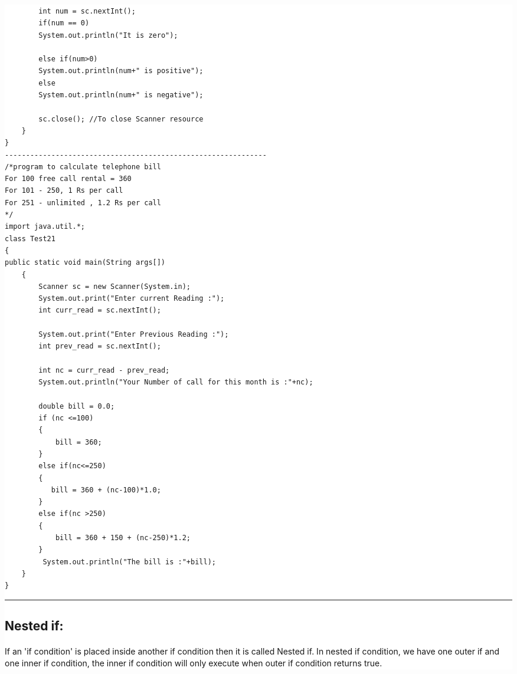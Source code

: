 ```
		int num = sc.nextInt();
		if(num == 0)
		System.out.println("It is zero");

		else if(num>0)
		System.out.println(num+" is positive");
		else
		System.out.println(num+" is negative");

		sc.close(); //To close Scanner resource
	}
}
--------------------------------------------------------------
/*program to calculate telephone bill
For 100 free call rental = 360
For 101 - 250, 1 Rs per call
For 251 - unlimited , 1.2 Rs per call
*/
import java.util.*;
class Test21
{
public static void main(String args[])
	{
		Scanner sc = new Scanner(System.in);
		System.out.print("Enter current Reading :");
		int curr_read = sc.nextInt();

		System.out.print("Enter Previous Reading :");
		int prev_read = sc.nextInt();

		int nc = curr_read - prev_read;	
		System.out.println("Your Number of call for this month is :"+nc);		

		double bill = 0.0;
		if (nc <=100)
		{
			bill = 360;
		}
		else if(nc<=250)
		{
           bill = 360 + (nc-100)*1.0;
		}
        else if(nc >250)
		{
            bill = 360 + 150 + (nc-250)*1.2;
		}
         System.out.println("The bill is :"+bill);
	}
}
```
--------------------------------------------------------------
Nested if:
---------
If an 'if condition' is placed inside another if condition then it is called Nested if.
In nested if condition, we have one outer if and one inner if condition, the inner if condition will only execute when outer if condition returns true.
